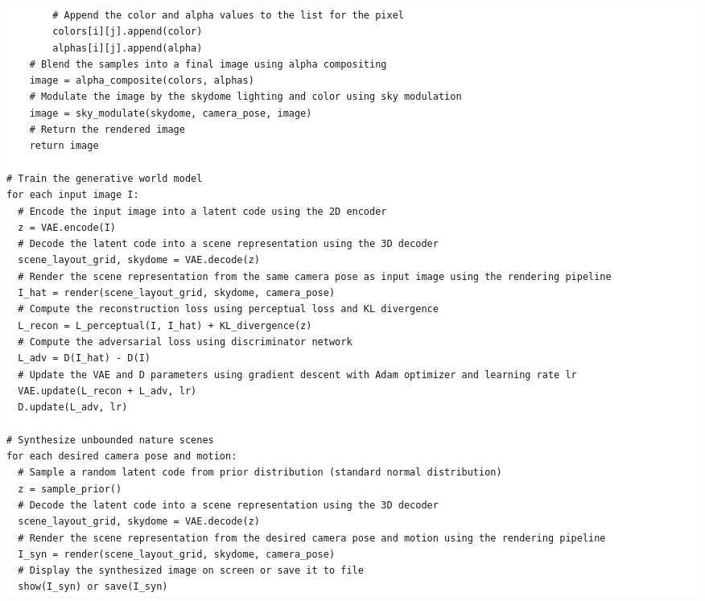 ```
        # Append the color and alpha values to the list for the pixel
        colors[i][j].append(color)
        alphas[i][j].append(alpha)
    # Blend the samples into a final image using alpha compositing
    image = alpha_composite(colors, alphas)
    # Modulate the image by the skydome lighting and color using sky modulation
    image = sky_modulate(skydome, camera_pose, image)
    # Return the rendered image
    return image

# Train the generative world model
for each input image I:
  # Encode the input image into a latent code using the 2D encoder
  z = VAE.encode(I)
  # Decode the latent code into a scene representation using the 3D decoder
  scene_layout_grid, skydome = VAE.decode(z)
  # Render the scene representation from the same camera pose as input image using the rendering pipeline
  I_hat = render(scene_layout_grid, skydome, camera_pose)
  # Compute the reconstruction loss using perceptual loss and KL divergence
  L_recon = L_perceptual(I, I_hat) + KL_divergence(z)
  # Compute the adversarial loss using discriminator network
  L_adv = D(I_hat) - D(I)
  # Update the VAE and D parameters using gradient descent with Adam optimizer and learning rate lr
  VAE.update(L_recon + L_adv, lr)
  D.update(L_adv, lr)

# Synthesize unbounded nature scenes
for each desired camera pose and motion:
  # Sample a random latent code from prior distribution (standard normal distribution)
  z = sample_prior()
  # Decode the latent code into a scene representation using the 3D decoder
  scene_layout_grid, skydome = VAE.decode(z)
  # Render the scene representation from the desired camera pose and motion using the rendering pipeline
  I_syn = render(scene_layout_grid, skydome, camera_pose)
  # Display the synthesized image on screen or save it to file
  show(I_syn) or save(I_syn)
```

[1]: https://arxiv.org/abs/2303.13515 "Persistent Nature: A Generative Model of Unbounded 3D Worlds"
[2]: http://export.arxiv.org/abs/2303.13515 "[2303.13515] Persistent Nature: A Generative Model of Unbounded 3D Worlds"
[3]: https://arxiv.org/pdf/2303.13515.pdf "arXiv.org e-Print archive"
[1]: https://arxiv.org/abs/2303.13515 "Persistent Nature: A Generative Model of Unbounded 3D Worlds"
[2]: http://export.arxiv.org/abs/2303.13515 "[2303.13515] Persistent Nature: A Generative Model of Unbounded 3D Worlds"
[3]: https://arxiv.org/pdf/2303.13515.pdf "arXiv.org e-Print archive"
[1]: https://arxiv.org/abs/2303.13515 "Persistent Nature: A Generative Model of Unbounded 3D Worlds"
[2]: http://export.arxiv.org/abs/2303.13515 "[2303.13515] Persistent Nature: A Generative Model of Unbounded 3D Worlds"
[3]: https://arxiv.org/pdf/2303.13515.pdf "arXiv.org e-Print archive"